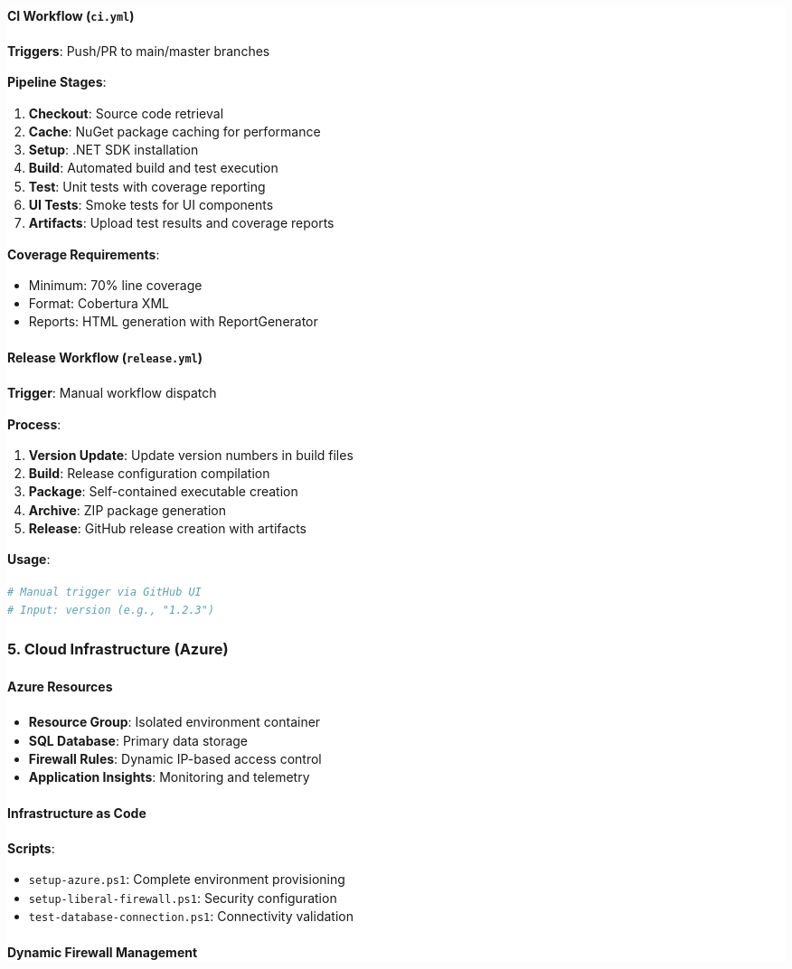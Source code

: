 #### CI Workflow (`ci.yml`)

**Triggers**: Push/PR to main/master branches

**Pipeline Stages**:

1. **Checkout**: Source code retrieval
2. **Cache**: NuGet package caching for performance
3. **Setup**: .NET SDK installation
4. **Build**: Automated build and test execution
5. **Test**: Unit tests with coverage reporting
6. **UI Tests**: Smoke tests for UI components
7. **Artifacts**: Upload test results and coverage reports

**Coverage Requirements**:

- Minimum: 70% line coverage
- Format: Cobertura XML
- Reports: HTML generation with ReportGenerator

#### Release Workflow (`release.yml`)

**Trigger**: Manual workflow dispatch

**Process**:

1. **Version Update**: Update version numbers in build files
2. **Build**: Release configuration compilation
3. **Package**: Self-contained executable creation
4. **Archive**: ZIP package generation
5. **Release**: GitHub release creation with artifacts

**Usage**:

```yaml
# Manual trigger via GitHub UI
# Input: version (e.g., "1.2.3")
```

### 5. Cloud Infrastructure (Azure)

#### Azure Resources

- **Resource Group**: Isolated environment container
- **SQL Database**: Primary data storage
- **Firewall Rules**: Dynamic IP-based access control
- **Application Insights**: Monitoring and telemetry

#### Infrastructure as Code

**Scripts**:

- `setup-azure.ps1`: Complete environment provisioning
- `setup-liberal-firewall.ps1`: Security configuration
- `test-database-connection.ps1`: Connectivity validation

#### Dynamic Firewall Management
